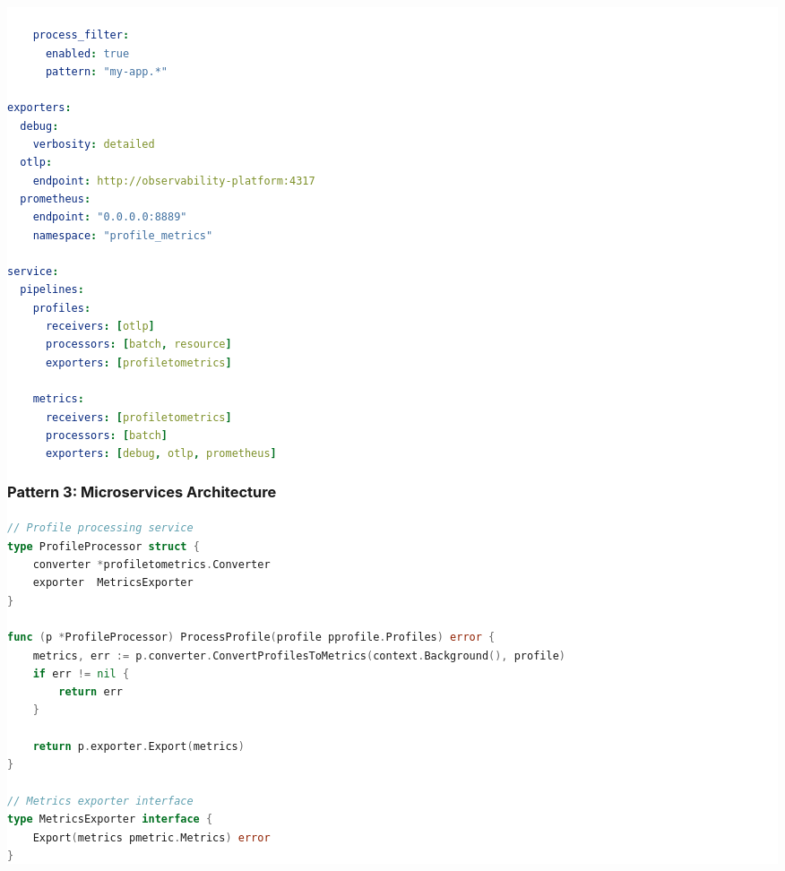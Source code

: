 ```yaml
    
    process_filter:
      enabled: true
      pattern: "my-app.*"

exporters:
  debug:
    verbosity: detailed
  otlp:
    endpoint: http://observability-platform:4317
  prometheus:
    endpoint: "0.0.0.0:8889"
    namespace: "profile_metrics"

service:
  pipelines:
    profiles:
      receivers: [otlp]
      processors: [batch, resource]
      exporters: [profiletometrics]
    
    metrics:
      receivers: [profiletometrics]
      processors: [batch]
      exporters: [debug, otlp, prometheus]
```

### Pattern 3: Microservices Architecture

```go
// Profile processing service
type ProfileProcessor struct {
    converter *profiletometrics.Converter
    exporter  MetricsExporter
}

func (p *ProfileProcessor) ProcessProfile(profile pprofile.Profiles) error {
    metrics, err := p.converter.ConvertProfilesToMetrics(context.Background(), profile)
    if err != nil {
        return err
    }
    
    return p.exporter.Export(metrics)
}

// Metrics exporter interface
type MetricsExporter interface {
    Export(metrics pmetric.Metrics) error
}
```
